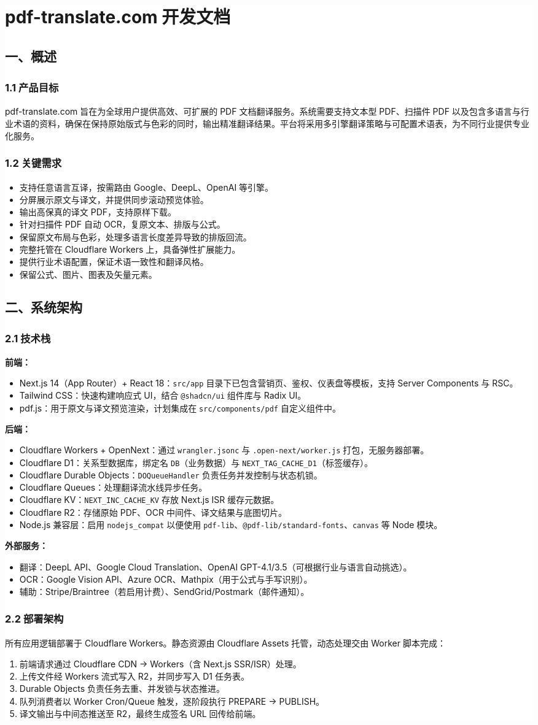 # pdf-translate.com 开发文档

## 一、概述

### 1.1 产品目标

pdf-translate.com 旨在为全球用户提供高效、可扩展的 PDF 文档翻译服务。系统需要支持文本型 PDF、扫描件 PDF 以及包含多语言与行业术语的资料，确保在保持原始版式与色彩的同时，输出精准翻译结果。平台将采用多引擎翻译策略与可配置术语表，为不同行业提供专业化服务。

### 1.2 关键需求

- 支持任意语言互译，按需路由 Google、DeepL、OpenAI 等引擎。
- 分屏展示原文与译文，并提供同步滚动预览体验。
- 输出高保真的译文 PDF，支持原样下载。
- 针对扫描件 PDF 自动 OCR，复原文本、排版与公式。
- 保留原文布局与色彩，处理多语言长度差异导致的排版回流。
- 完整托管在 Cloudflare Workers 上，具备弹性扩展能力。
- 提供行业术语配置，保证术语一致性和翻译风格。
- 保留公式、图片、图表及矢量元素。

## 二、系统架构

### 2.1 技术栈

**前端：**
- Next.js 14（App Router）+ React 18：`src/app` 目录下已包含营销页、鉴权、仪表盘等模板，支持 Server Components 与 RSC。
- Tailwind CSS：快速构建响应式 UI，结合 `@shadcn/ui` 组件库与 Radix UI。
- pdf.js：用于原文与译文预览渲染，计划集成在 `src/components/pdf` 自定义组件中。

**后端：**
- Cloudflare Workers + OpenNext：通过 `wrangler.jsonc` 与 `.open-next/worker.js` 打包，无服务器部署。
- Cloudflare D1：关系型数据库，绑定名 `DB`（业务数据）与 `NEXT_TAG_CACHE_D1`（标签缓存）。
- Cloudflare Durable Objects：`DOQueueHandler` 负责任务并发控制与状态机锁。
- Cloudflare Queues：处理翻译流水线异步任务。
- Cloudflare KV：`NEXT_INC_CACHE_KV` 存放 Next.js ISR 缓存元数据。
- Cloudflare R2：存储原始 PDF、OCR 中间件、译文结果与底图切片。
- Node.js 兼容层：启用 `nodejs_compat` 以便使用 `pdf-lib`、`@pdf-lib/standard-fonts`、`canvas` 等 Node 模块。

**外部服务：**
- 翻译：DeepL API、Google Cloud Translation、OpenAI GPT-4.1/3.5（可根据行业与语言自动挑选）。
- OCR：Google Vision API、Azure OCR、Mathpix（用于公式与手写识别）。
- 辅助：Stripe/Braintree（若启用计费）、SendGrid/Postmark（邮件通知）。

### 2.2 部署架构

所有应用逻辑部署于 Cloudflare Workers。静态资源由 Cloudflare Assets 托管，动态处理交由 Worker 脚本完成：

1. 前端请求通过 Cloudflare CDN → Workers（含 Next.js SSR/ISR）处理。
2. 上传文件经 Workers 流式写入 R2，并同步写入 D1 任务表。
3. Durable Objects 负责任务去重、并发锁与状态推进。
4. 队列消费者以 Worker Cron/Queue 触发，逐阶段执行 PREPARE → PUBLISH。
5. 译文输出与中间态推送至 R2，最终生成签名 URL 回传给前端。

